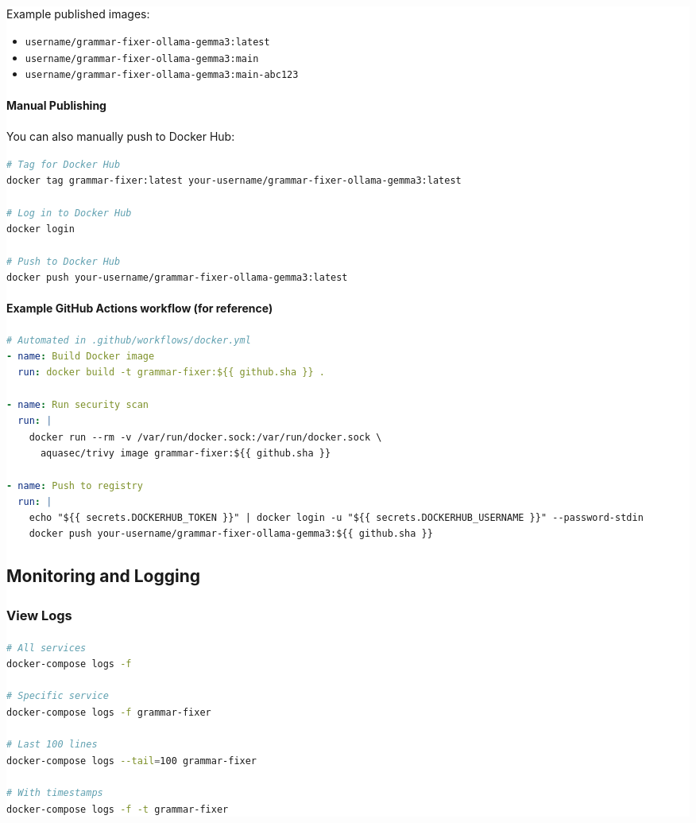 Example published images:
- `username/grammar-fixer-ollama-gemma3:latest`
- `username/grammar-fixer-ollama-gemma3:main`
- `username/grammar-fixer-ollama-gemma3:main-abc123`

#### Manual Publishing

You can also manually push to Docker Hub:

```bash
# Tag for Docker Hub
docker tag grammar-fixer:latest your-username/grammar-fixer-ollama-gemma3:latest

# Log in to Docker Hub
docker login

# Push to Docker Hub
docker push your-username/grammar-fixer-ollama-gemma3:latest
```

#### Example GitHub Actions workflow (for reference)

```yaml
# Automated in .github/workflows/docker.yml
- name: Build Docker image
  run: docker build -t grammar-fixer:${{ github.sha }} .

- name: Run security scan
  run: |
    docker run --rm -v /var/run/docker.sock:/var/run/docker.sock \
      aquasec/trivy image grammar-fixer:${{ github.sha }}

- name: Push to registry
  run: |
    echo "${{ secrets.DOCKERHUB_TOKEN }}" | docker login -u "${{ secrets.DOCKERHUB_USERNAME }}" --password-stdin
    docker push your-username/grammar-fixer-ollama-gemma3:${{ github.sha }}
```

## Monitoring and Logging

### View Logs

```bash
# All services
docker-compose logs -f

# Specific service
docker-compose logs -f grammar-fixer

# Last 100 lines
docker-compose logs --tail=100 grammar-fixer

# With timestamps
docker-compose logs -f -t grammar-fixer
```
